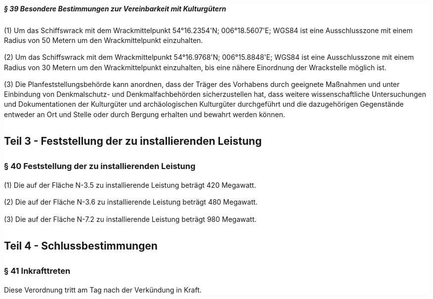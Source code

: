 
##### § 39 Besondere Bestimmungen zur Vereinbarkeit mit Kulturgütern

(1) Um das Schiffswrack mit dem Wrackmittelpunkt
54°16.2354'N;
006°18.5607'E;              WGS84 ist eine Ausschlusszone mit einem
Radius von 50 Metern um den Wrackmittelpunkt einzuhalten.

(2) Um das Schiffswrack mit dem Wrackmittelpunkt
54°16.9768'N;
006°15.8848'E;              WGS84 ist eine Ausschlusszone mit einem
Radius von 30 Metern um den Wrackmittelpunkt einzuhalten, bis eine
nähere Einordnung der Wrackstelle möglich ist.

(3) Die Planfeststellungsbehörde kann anordnen, dass der Träger des
Vorhabens durch geeignete Maßnahmen und unter Einbindung von
Denkmalschutz- und Denkmalfachbehörden sicherzustellen hat, dass
weitere wissenschaftliche Untersuchungen und Dokumentationen der
Kulturgüter und archäologischen Kulturgüter durchgeführt und die
dazugehörigen Gegenstände entweder an Ort und Stelle oder durch
Bergung erhalten und bewahrt werden können.


## Teil 3 - Feststellung der zu installierenden Leistung


### § 40 Feststellung der zu installierenden Leistung

(1) Die auf der Fläche N-3.5 zu installierende Leistung beträgt 420
Megawatt.

(2) Die auf der Fläche N-3.6 zu installierende Leistung beträgt 480
Megawatt.

(3) Die auf der Fläche N-7.2 zu installierende Leistung beträgt 980
Megawatt.


## Teil 4 - Schlussbestimmungen


### § 41 Inkrafttreten

Diese Verordnung tritt am Tag nach der Verkündung in Kraft.

